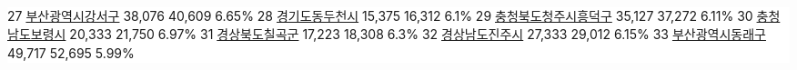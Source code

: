   <tr class="item">
    <td>27</td>
    <td><a href="/apt/부산광역시강서구">부산광역시강서구</a></td>
    <td>38,076</td>
    <td>40,609</td>
    <td>6.65%</td>
  </tr>

  <tr class="item">
    <td>28</td>
    <td><a href="/apt/경기도동두천시">경기도동두천시</a></td>
    <td>15,375</td>
    <td>16,312</td>
    <td>6.1%</td>
  </tr>

  <tr class="item">
    <td>29</td>
    <td><a href="/apt/충청북도청주시흥덕구">충청북도청주시흥덕구</a></td>
    <td>35,127</td>
    <td>37,272</td>
    <td>6.11%</td>
  </tr>

  <tr class="item">
    <td>30</td>
    <td><a href="/apt/충청남도보령시">충청남도보령시</a></td>
    <td>20,333</td>
    <td>21,750</td>
    <td>6.97%</td>
  </tr>

  <tr class="item">
    <td>31</td>
    <td><a href="/apt/경상북도칠곡군">경상북도칠곡군</a></td>
    <td>17,223</td>
    <td>18,308</td>
    <td>6.3%</td>
  </tr>

  <tr class="item">
    <td>32</td>
    <td><a href="/apt/경상남도진주시">경상남도진주시</a></td>
    <td>27,333</td>
    <td>29,012</td>
    <td>6.15%</td>
  </tr>

  <tr class="item">
    <td>33</td>
    <td><a href="/apt/부산광역시동래구">부산광역시동래구</a></td>
    <td>49,717</td>
    <td>52,695</td>
    <td>5.99%</td>
  </tr>
